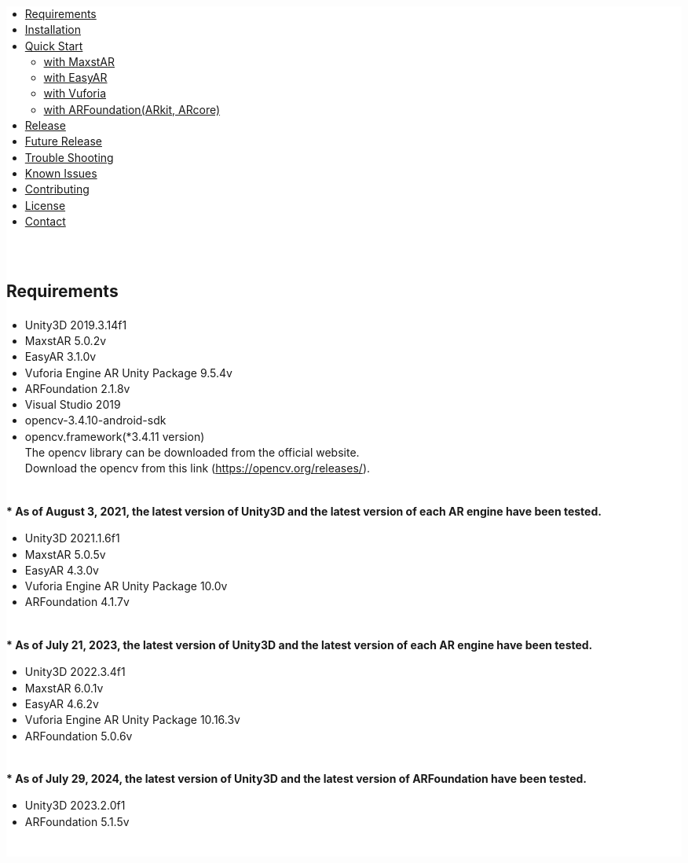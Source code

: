 * [Requirements](#requirements)
* [Installation](#installation)
* [Quick Start](#quick-start)
  * [with MaxstAR](#with-maxstar)
  * [with EasyAR](#with-easyar)
  * [with Vuforia](#with-vuforia)
  * [with ARFoundation(ARkit, ARcore)](#with-arfoundationarkit-arcore)
* [Release](#release)
* [Future Release](#Future-release)
* [Trouble Shooting](#Trouble-shooting)
* [Known Issues](#known-issues)
* [Contributing](#contributing)
* [License](#license)
* [Contact](#contact)

<br />


## Requirements

* Unity3D 2019.3.14f1
* MaxstAR 5.0.2v
* EasyAR 3.1.0v
* Vuforia Engine AR Unity Package 9.5.4v
* ARFoundation 2.1.8v
* Visual Studio 2019
* opencv-3.4.10-android-sdk
* opencv.framework(*3.4.11 version)<br />
  The opencv library can be downloaded from the official website. <br />Download the opencv from this link (https://opencv.org/releases/).<br /><br />
 
**\* As of August 3, 2021, the latest version of Unity3D and the latest version of each AR engine have been tested.**
  * Unity3D 2021.1.6f1
  * MaxstAR 5.0.5v
  * EasyAR 4.3.0v
  * Vuforia Engine AR Unity Package 10.0v
  * ARFoundation 4.1.7v<br /><br />

**\* As of July 21, 2023, the latest version of Unity3D and the latest version of each AR engine have been tested.**
  * Unity3D 2022.3.4f1
  * MaxstAR 6.0.1v
  * EasyAR 4.6.2v
  * Vuforia Engine AR Unity Package 10.16.3v
  * ARFoundation 5.0.6v<br /><br />

**\* As of July 29, 2024, the latest version of Unity3D and the latest version of ARFoundation have been tested.**
  * Unity3D 2023.2.0f1
  * ARFoundation 5.1.5v

<br />
